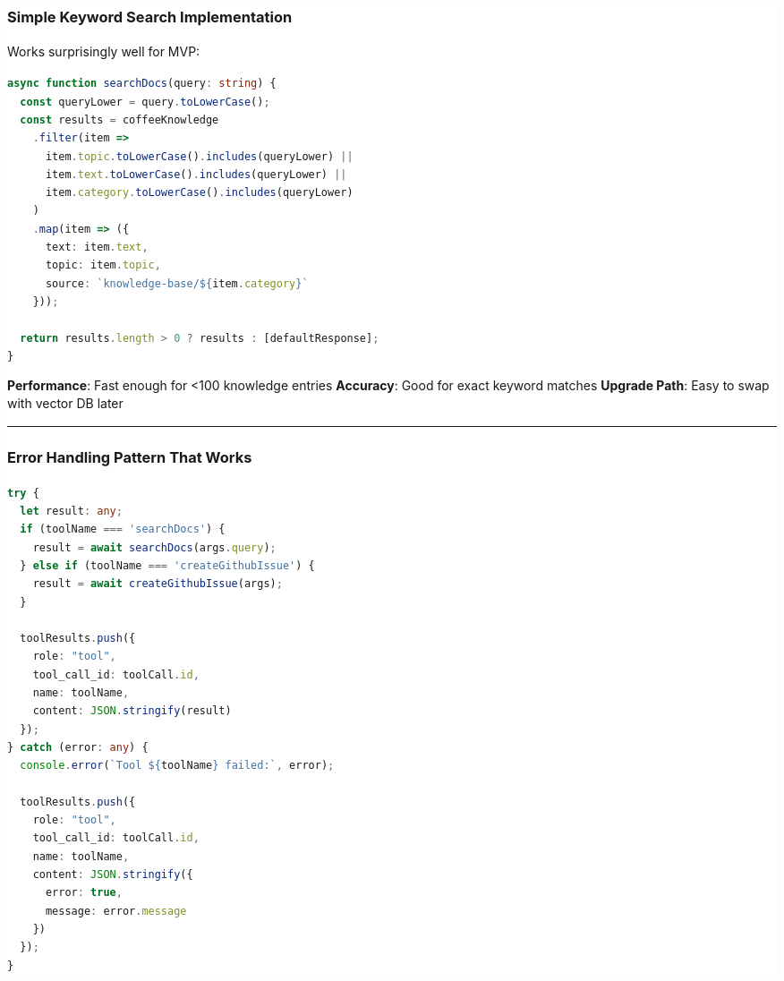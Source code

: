 ### Simple Keyword Search Implementation
Works surprisingly well for MVP:

```typescript
async function searchDocs(query: string) {
  const queryLower = query.toLowerCase();
  const results = coffeeKnowledge
    .filter(item =>
      item.topic.toLowerCase().includes(queryLower) ||
      item.text.toLowerCase().includes(queryLower) ||
      item.category.toLowerCase().includes(queryLower)
    )
    .map(item => ({
      text: item.text,
      topic: item.topic,
      source: `knowledge-base/${item.category}`
    }));

  return results.length > 0 ? results : [defaultResponse];
}
```

**Performance**: Fast enough for <100 knowledge entries
**Accuracy**: Good for exact keyword matches
**Upgrade Path**: Easy to swap with vector DB later

---

### Error Handling Pattern That Works

```typescript
try {
  let result: any;
  if (toolName === 'searchDocs') {
    result = await searchDocs(args.query);
  } else if (toolName === 'createGithubIssue') {
    result = await createGithubIssue(args);
  }

  toolResults.push({
    role: "tool",
    tool_call_id: toolCall.id,
    name: toolName,
    content: JSON.stringify(result)
  });
} catch (error: any) {
  console.error(`Tool ${toolName} failed:`, error);

  toolResults.push({
    role: "tool",
    tool_call_id: toolCall.id,
    name: toolName,
    content: JSON.stringify({
      error: true,
      message: error.message
    })
  });
}
```
